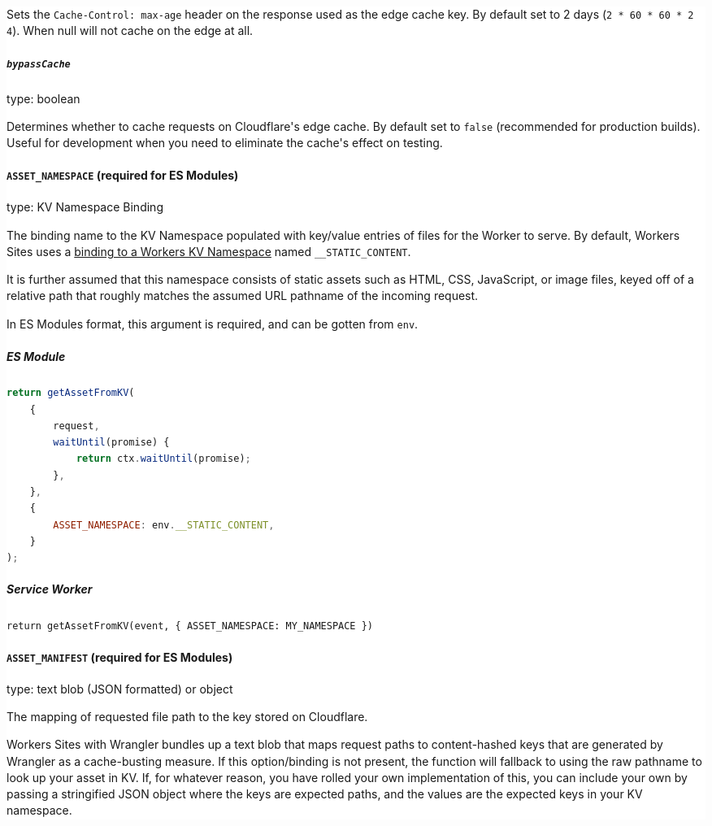 Sets the `Cache-Control: max-age` header on the response used as the edge cache key. By default set to 2 days (`2 * 60 * 60 * 24`). When null will not cache on the edge at all.

##### `bypassCache`

type: boolean

Determines whether to cache requests on Cloudflare's edge cache. By default set to `false` (recommended for production builds). Useful for development when you need to eliminate the cache's effect on testing.

#### `ASSET_NAMESPACE` (required for ES Modules)

type: KV Namespace Binding

The binding name to the KV Namespace populated with key/value entries of files for the Worker to serve. By default, Workers Sites uses a [binding to a Workers KV Namespace](https://developers.cloudflare.com/workers/reference/storage/api/#namespaces) named `__STATIC_CONTENT`.

It is further assumed that this namespace consists of static assets such as HTML, CSS, JavaScript, or image files, keyed off of a relative path that roughly matches the assumed URL pathname of the incoming request.

In ES Modules format, this argument is required, and can be gotten from `env`.

##### ES Module

```js
return getAssetFromKV(
	{
		request,
		waitUntil(promise) {
			return ctx.waitUntil(promise);
		},
	},
	{
		ASSET_NAMESPACE: env.__STATIC_CONTENT,
	}
);
```

##### Service Worker

```
return getAssetFromKV(event, { ASSET_NAMESPACE: MY_NAMESPACE })
```

#### `ASSET_MANIFEST` (required for ES Modules)

type: text blob (JSON formatted) or object

The mapping of requested file path to the key stored on Cloudflare.

Workers Sites with Wrangler bundles up a text blob that maps request paths to content-hashed keys that are generated by Wrangler as a cache-busting measure. If this option/binding is not present, the function will fallback to using the raw pathname to look up your asset in KV. If, for whatever reason, you have rolled your own implementation of this, you can include your own by passing a stringified JSON object where the keys are expected paths, and the values are the expected keys in your KV namespace.
